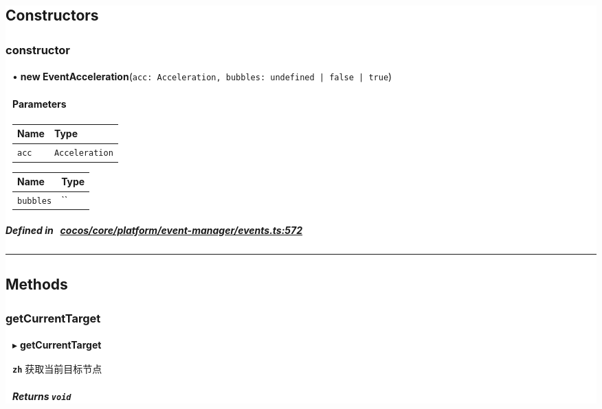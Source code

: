 
## Constructors


### constructor
<div style="margin-left: 10px;">

• **new EventAcceleration**(`acc: Acceleration, bubbles: undefined | false | true`)

#### Parameters
| Name | Type |
| :------ | :------ |
| `acc` | `Acceleration` |





| Name | Type |
| :------ | :------ |
| `bubbles` | `` |





</div>

##### Defined in &nbsp;   [cocos/core/platform/event-manager/events.ts:572](https://github.com/cocos-creator/engine/blob/c7bf6b8a9/cocos/core/platform/event-manager/events.ts#L572)&nbsp;


---


## Methods

### getCurrentTarget
<div style="margin-left: 10px;">

▸   **getCurrentTarget**




**`zh`** 
获取当前目标节点







##### Returns `void`




</div>
